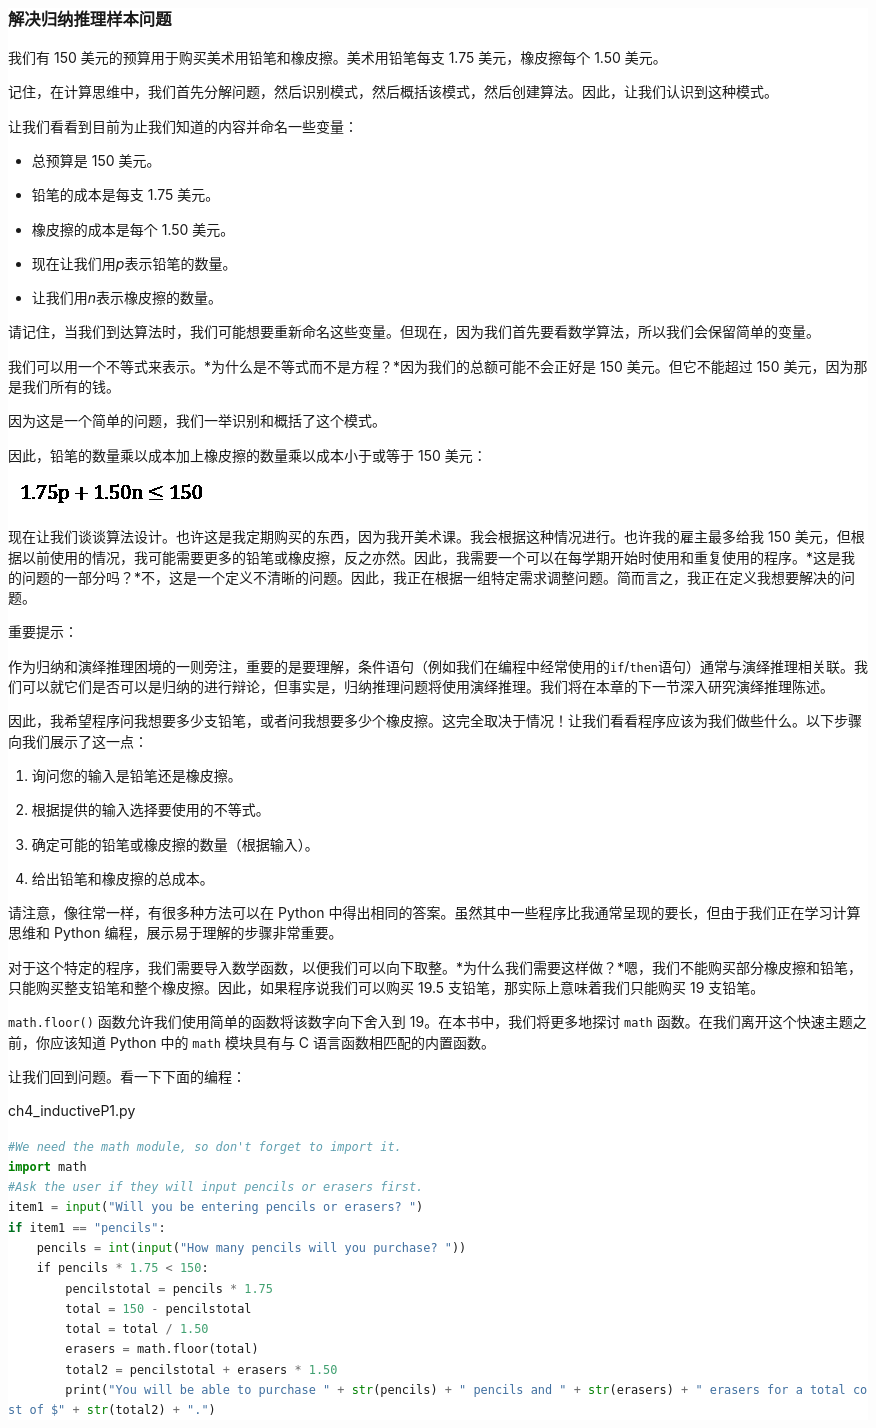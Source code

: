 ### 解决归纳推理样本问题

我们有 150 美元的预算用于购买美术用铅笔和橡皮擦。美术用铅笔每支 1.75 美元，橡皮擦每个 1.50 美元。

记住，在计算思维中，我们首先分解问题，然后识别模式，然后概括该模式，然后创建算法。因此，让我们认识到这种模式。

让我们看看到目前为止我们知道的内容并命名一些变量：

+   总预算是 150 美元。

+   铅笔的成本是每支 1.75 美元。

+   橡皮擦的成本是每个 1.50 美元。

+   现在让我们用*p*表示铅笔的数量。

+   让我们用*n*表示橡皮擦的数量。

请记住，当我们到达算法时，我们可能想要重新命名这些变量。但现在，因为我们首先要看数学算法，所以我们会保留简单的变量。

我们可以用一个不等式来表示。*为什么是不等式而不是方程？*因为我们的总额可能不会正好是 150 美元。但它不能超过 150 美元，因为那是我们所有的钱。

因为这是一个简单的问题，我们一举识别和概括了这个模式。

因此，铅笔的数量乘以成本加上橡皮擦的数量乘以成本小于或等于 150 美元：

![](img/Formula_B15413_04_001.png)

现在让我们谈谈算法设计。也许这是我定期购买的东西，因为我开美术课。我会根据这种情况进行。也许我的雇主最多给我 150 美元，但根据以前使用的情况，我可能需要更多的铅笔或橡皮擦，反之亦然。因此，我需要一个可以在每学期开始时使用和重复使用的程序。*这是我的问题的一部分吗？*不，这是一个定义不清晰的问题。因此，我正在根据一组特定需求调整问题。简而言之，我正在定义我想要解决的问题。

重要提示：

作为归纳和演绎推理困境的一则旁注，重要的是要理解，条件语句（例如我们在编程中经常使用的`if`/`then`语句）通常与演绎推理相关联。我们可以就它们是否可以是归纳的进行辩论，但事实是，归纳推理问题将使用演绎推理。我们将在本章的下一节深入研究演绎推理陈述。

因此，我希望程序问我想要多少支铅笔，或者问我想要多少个橡皮擦。这完全取决于情况！让我们看看程序应该为我们做些什么。以下步骤向我们展示了这一点：

1.  询问您的输入是铅笔还是橡皮擦。

1.  根据提供的输入选择要使用的不等式。

1.  确定可能的铅笔或橡皮擦的数量（根据输入）。

1.  给出铅笔和橡皮擦的总成本。

请注意，像往常一样，有很多种方法可以在 Python 中得出相同的答案。虽然其中一些程序比我通常呈现的要长，但由于我们正在学习计算思维和 Python 编程，展示易于理解的步骤非常重要。

对于这个特定的程序，我们需要导入数学函数，以便我们可以向下取整。*为什么我们需要这样做？*嗯，我们不能购买部分橡皮擦和铅笔，只能购买整支铅笔和整个橡皮擦。因此，如果程序说我们可以购买 19.5 支铅笔，那实际上意味着我们只能购买 19 支铅笔。

`math.floor()` 函数允许我们使用简单的函数将该数字向下舍入到 19。在本书中，我们将更多地探讨 `math` 函数。在我们离开这个快速主题之前，你应该知道 Python 中的 `math` 模块具有与 C 语言函数相匹配的内置函数。

让我们回到问题。看一下下面的编程：

ch4_inductiveP1.py

```py
#We need the math module, so don't forget to import it.
import math
#Ask the user if they will input pencils or erasers first.
item1 = input("Will you be entering pencils or erasers? ")
if item1 == "pencils":
    pencils = int(input("How many pencils will you purchase? "))
    if pencils * 1.75 < 150:
        pencilstotal = pencils * 1.75
        total = 150 - pencilstotal
        total = total / 1.50
        erasers = math.floor(total)
        total2 = pencilstotal + erasers * 1.50
        print("You will be able to purchase " + str(pencils) + " pencils and " + str(erasers) + " erasers for a total cost of $" + str(total2) + ".")
```